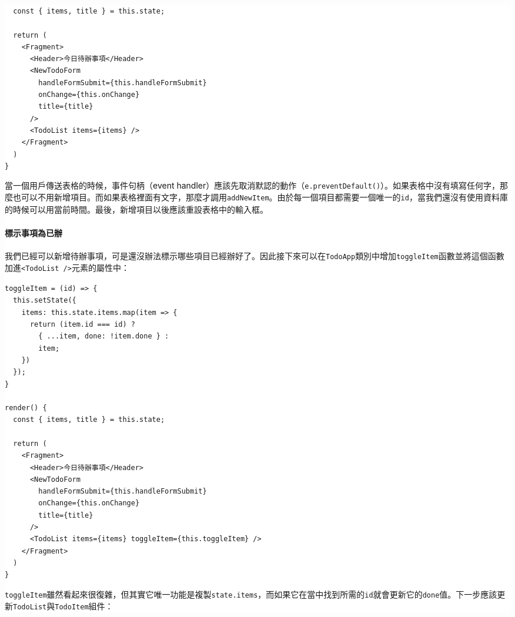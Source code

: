 ```language-jsx
  const { items, title } = this.state;

  return (
    <Fragment>
      <Header>今日待辦事項</Header>
      <NewTodoForm
        handleFormSubmit={this.handleFormSubmit}
        onChange={this.onChange}
        title={title}
      />
      <TodoList items={items} />
    </Fragment>
  )
}
```

當一個用戶傳送表格的時候，事件句柄（event handler）應該先取消默認的動作（`e.preventDefault()`）。如果表格中沒有填寫任何字，那麼也可以不用新增項目。而如果表格裡面有文字，那麼才調用`addNewItem`。由於每一個項目都需要一個唯一的`id`，當我們還沒有使用資料庫的時候可以用當前時間。最後，新增項目以後應該重設表格中的輸入框。

#### 標示事項為已辦

我們已經可以新增待辦事項，可是還沒辦法標示哪些項目已經辦好了。因此接下來可以在`TodoApp`類別中增加`toggleItem`函數並將這個函數加進`<TodoList />`元素的屬性中：

```language-jsx
toggleItem = (id) => {
  this.setState({
    items: this.state.items.map(item => {
      return (item.id === id) ?
        { ...item, done: !item.done } :
        item;
    })
  });
}

render() {
  const { items, title } = this.state;

  return (
    <Fragment>
      <Header>今日待辦事項</Header>
      <NewTodoForm
        handleFormSubmit={this.handleFormSubmit}
        onChange={this.onChange}
        title={title}
      />
      <TodoList items={items} toggleItem={this.toggleItem} />
    </Fragment>
  )
}
```

`toggleItem`雖然看起來很復雜，但其實它唯一功能是複製`state.items`，而如果它在當中找到所需的`id`就會更新它的`done`值。下一步應該更新`TodoList`與`TodoItem`組件：
